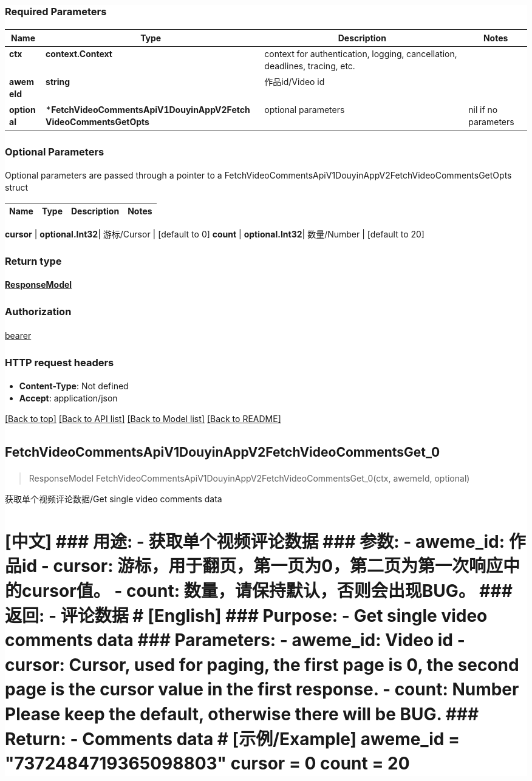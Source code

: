 ### Required Parameters


Name | Type | Description  | Notes
------------- | ------------- | ------------- | -------------
**ctx** | **context.Context** | context for authentication, logging, cancellation, deadlines, tracing, etc.
**awemeId** | **string**| 作品id/Video id | 
 **optional** | ***FetchVideoCommentsApiV1DouyinAppV2FetchVideoCommentsGetOpts** | optional parameters | nil if no parameters

### Optional Parameters

Optional parameters are passed through a pointer to a FetchVideoCommentsApiV1DouyinAppV2FetchVideoCommentsGetOpts struct


Name | Type | Description  | Notes
------------- | ------------- | ------------- | -------------

 **cursor** | **optional.Int32**| 游标/Cursor | [default to 0]
 **count** | **optional.Int32**| 数量/Number | [default to 20]

### Return type

[**ResponseModel**](ResponseModel.md)

### Authorization

[bearer](../README.md#bearer)

### HTTP request headers

- **Content-Type**: Not defined
- **Accept**: application/json

[[Back to top]](#) [[Back to API list]](../README.md#documentation-for-api-endpoints)
[[Back to Model list]](../README.md#documentation-for-models)
[[Back to README]](../README.md)


## FetchVideoCommentsApiV1DouyinAppV2FetchVideoCommentsGet_0

> ResponseModel FetchVideoCommentsApiV1DouyinAppV2FetchVideoCommentsGet_0(ctx, awemeId, optional)

获取单个视频评论数据/Get single video comments data

# [中文] ### 用途: - 获取单个视频评论数据 ### 参数: - aweme_id: 作品id - cursor: 游标，用于翻页，第一页为0，第二页为第一次响应中的cursor值。 - count: 数量，请保持默认，否则会出现BUG。 ### 返回: - 评论数据  # [English] ### Purpose: - Get single video comments data ### Parameters: - aweme_id: Video id - cursor: Cursor, used for paging, the first page is 0, the second page is the cursor value in the first response. - count: Number Please keep the default, otherwise there will be BUG. ### Return: - Comments data  # [示例/Example] aweme_id = \"7372484719365098803\" cursor = 0 count = 20
